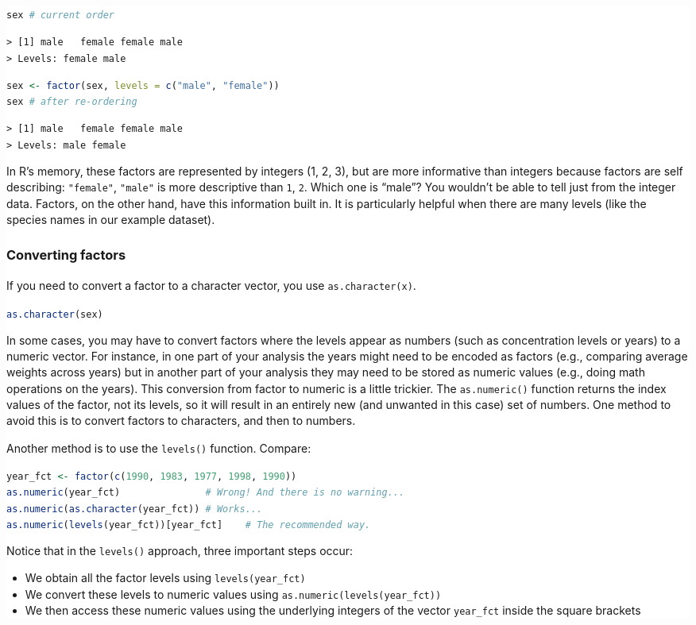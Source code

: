 ``` r
sex # current order
```

    > [1] male   female female male  
    > Levels: female male

``` r
sex <- factor(sex, levels = c("male", "female"))
sex # after re-ordering
```

    > [1] male   female female male  
    > Levels: male female

In R’s memory, these factors are represented by integers (1, 2, 3), but
are more informative than integers because factors are self describing:
`"female"`, `"male"` is more descriptive than `1`, `2`. Which one is
“male”? You wouldn’t be able to tell just from the integer data.
Factors, on the other hand, have this information built in. It is
particularly helpful when there are many levels (like the species names
in our example dataset).

### Converting factors

If you need to convert a factor to a character vector, you use
`as.character(x)`.

``` r
as.character(sex)
```

In some cases, you may have to convert factors where the levels appear
as numbers (such as concentration levels or years) to a numeric vector.
For instance, in one part of your analysis the years might need to be
encoded as factors (e.g., comparing average weights across years) but in
another part of your analysis they may need to be stored as numeric
values (e.g., doing math operations on the years). This conversion from
factor to numeric is a little trickier. The `as.numeric()` function
returns the index values of the factor, not its levels, so it will
result in an entirely new (and unwanted in this case) set of numbers.
One method to avoid this is to convert factors to characters, and then
to numbers.

Another method is to use the `levels()` function. Compare:

``` r
year_fct <- factor(c(1990, 1983, 1977, 1998, 1990))
as.numeric(year_fct)               # Wrong! And there is no warning...
as.numeric(as.character(year_fct)) # Works...
as.numeric(levels(year_fct))[year_fct]    # The recommended way.
```

Notice that in the `levels()` approach, three important steps occur:

  - We obtain all the factor levels using `levels(year_fct)`
  - We convert these levels to numeric values using
    `as.numeric(levels(year_fct))`
  - We then access these numeric values using the underlying integers of
    the vector `year_fct` inside the square brackets

